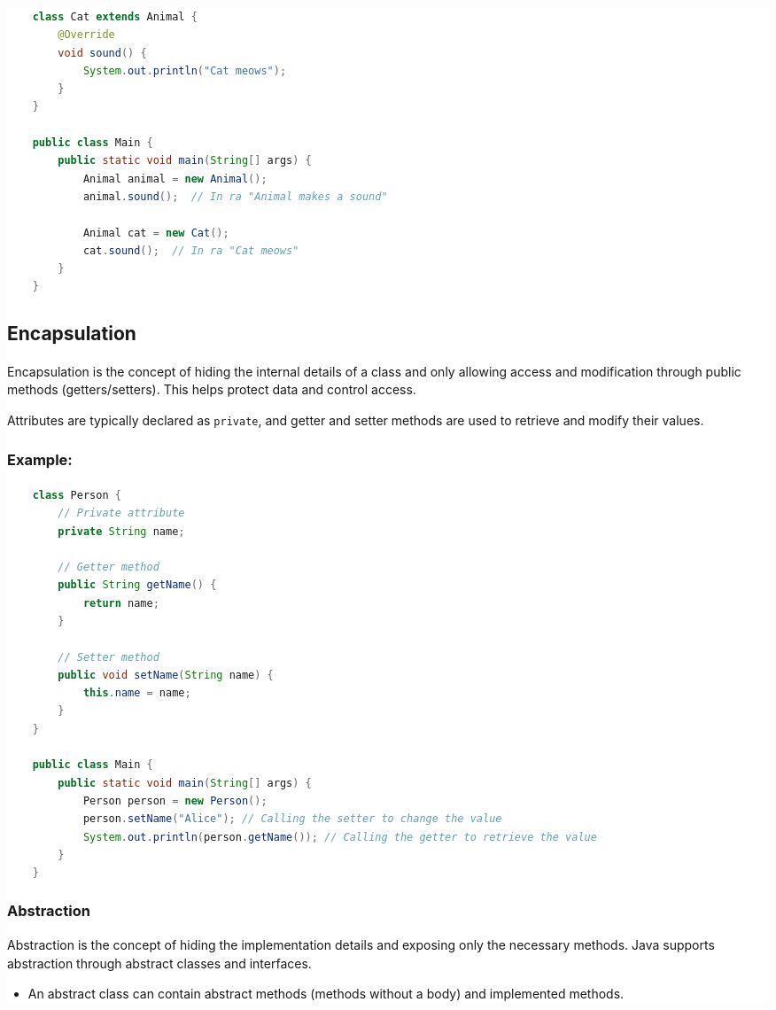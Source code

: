 ```java
    class Cat extends Animal {
        @Override
        void sound() {
            System.out.println("Cat meows");
        }
    }

    public class Main {
        public static void main(String[] args) {
            Animal animal = new Animal();
            animal.sound();  // In ra "Animal makes a sound"
            
            Animal cat = new Cat();
            cat.sound();  // In ra "Cat meows"
        }
    }
```
## Encapsulation
Encapsulation is the concept of hiding the internal details of a class and only allowing access and modification through public methods (getters/setters). This helps protect data and control access.

Attributes are typically declared as `private`, and getter and setter methods are used to retrieve and modify their values.

### Example:
```java
    class Person {
        // Private attribute
        private String name;
        
        // Getter method
        public String getName() {
            return name;
        }
        
        // Setter method
        public void setName(String name) {
            this.name = name;
        }
    }

    public class Main {
        public static void main(String[] args) {
            Person person = new Person();
            person.setName("Alice"); // Calling the setter to change the value
            System.out.println(person.getName()); // Calling the getter to retrieve the value
        }
    }
```
### Abstraction
Abstraction is the concept of hiding the implementation details and exposing only the necessary methods. Java supports abstraction through abstract classes and interfaces.
- An abstract class can contain abstract methods (methods without a body) and implemented methods.
